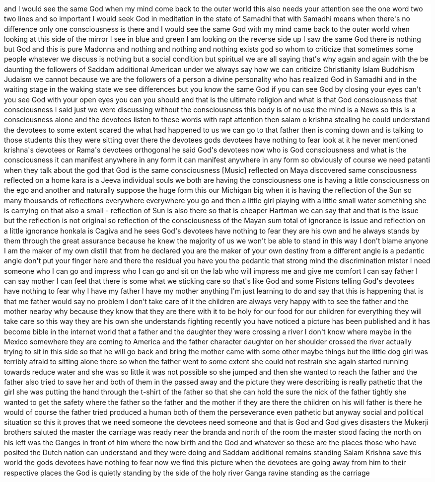 and I would see the same God when my mind come back to the outer world this also needs your attention see the one word two two lines and so important I would seek God in meditation in the state of Samadhi that with Samadhi means when there's no difference only one consciousness is there and I would see the same God with my mind came back to the outer world when looking at this side of the mirror I see in blue and green I am looking on the reverse side up I saw the same God there is nothing but God and this is pure Madonna and nothing and nothing and nothing exists god so whom to criticize that sometimes some people whatever we discuss is nothing but a social condition but spiritual we are all saying that's why again and again with the be daunting the followers of Saddam additional American under we always say how we can criticize Christianity Islam Buddhism Judaism we cannot because we are the followers of a person a divine personality who has realized God in Samadhi and in the waiting stage in the waking state we see differences but you know the same God if you can see God by closing your eyes can't you see God with your open eyes you can you should and that is the ultimate religion and what is that God consciousness that consciousness I said just we were discussing without the consciousness this body is of no use the mind is a News so this is a consciousness alone and the devotees listen to these words with rapt attention then salam o krishna stealing he could understand the devotees to some extent scared the what had happened to us we can go to that father then is coming down and is talking to those students this they were sitting over there the devotees gods devotees have nothing to fear look at it he never mentioned krishna's devotees or Rama's devotees orthogonal he said God's devotees now who is God consciousness and what is the consciousness it can manifest anywhere in any form it can manifest anywhere in any form so obviously of course we need patanti when they talk about the god that God is the same consciousness [Music] reflected on Maya discovered same consciousness reflected on a home kara is a Jeeva individual souls we both are having the consciousness one is having a little consciousness on the ego and another and naturally suppose the huge form this our Michigan big when it is having the reflection of the Sun so many thousands of reflections everywhere everywhere you go and then a little girl playing with a little small water something she is carrying on that also a small - reflection of Sun is also there so that is cheaper Hartman we can say that and that is the issue but the reflection is not original so reflection of the consciousness of the Mayan sum total of ignorance is issue and reflection on a little ignorance honkala is Cagiva and he sees God's devotees have nothing to fear they are his own and he always stands by them through the great assurance because he knew the majority of us we won't be able to stand in this way I don't blame anyone I am the maker of my own distill that from he declared you are the maker of your own destiny from a different angle is a pedantic angle don't put your finger here and there the residual you have you the pedantic that strong mind the discrimination mister I need someone who I can go and impress who I can go and sit on the lab who will impress me and give me comfort I can say father I can say mother I can feel that there is some what we sticking care so that's like God and some Pistons telling God's devotees have nothing to fear why I have my father I have my mother anything I'm just learning to do and say that this is happening that is that me father would say no problem I don't take care of it the children are always very happy with to see the father and the mother nearby why because they know that they are there with it to be holy for our food for our children for everything they will take care so this way they are his own she understands fighting recently you have noticed a picture has been published and it has become bible in the internet world that a father and the daughter they were crossing a river I don't know where maybe in the Mexico somewhere they are coming to America and the father character daughter on her shoulder crossed the river actually trying to sit in this side so that he will go back and bring the mother came with some other maybe things but the little dog girl was terribly afraid to sitting alone there so when the father went to some extent she could not restrain she again started running towards reduce water and she was so little it was not possible so she jumped and then she wanted to reach the father and the father also tried to save her and both of them in the passed away and the picture they were describing is really pathetic that the girl she was putting the hand through the t-shirt of the father so that she can hold the sure the nick of the father tightly she wanted to get the safety where the father so the father and the mother if they are there the children on his will father is there he would of course the father tried produced a human both of them the perseverance even pathetic but anyway social and political situation so this it proves that we need someone the devotees need someone and that is God and God gives disasters the Mukerji brothers saluted the master the carriage was ready near the branda and north of the room the master stood facing the north on his left was the Ganges in front of him where the now birth and the God and whatever so these are the places those who have posited the Dutch nation can understand and they were doing and Saddam additional remains standing Salam Krishna save this world the gods devotees have nothing to fear now we find this picture when the devotees are going away from him to their respective places the God is quietly standing by the side of the holy river Ganga ravine standing as the carriage
